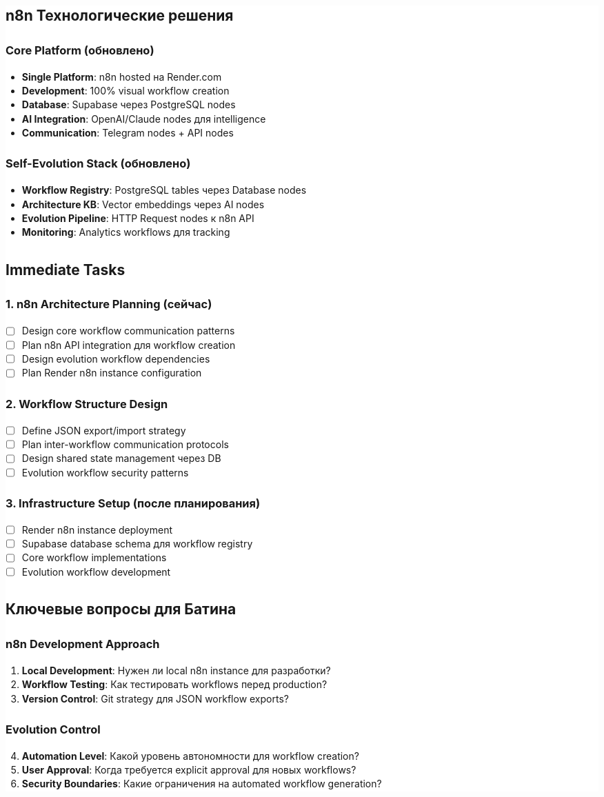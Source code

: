 ## n8n Технологические решения

### Core Platform (обновлено)
- **Single Platform**: n8n hosted на Render.com
- **Development**: 100% visual workflow creation
- **Database**: Supabase через PostgreSQL nodes
- **AI Integration**: OpenAI/Claude nodes для intelligence
- **Communication**: Telegram nodes + API nodes

### Self-Evolution Stack (обновлено)
- **Workflow Registry**: PostgreSQL tables через Database nodes
- **Architecture KB**: Vector embeddings через AI nodes
- **Evolution Pipeline**: HTTP Request nodes к n8n API
- **Monitoring**: Analytics workflows для tracking

## Immediate Tasks

### 1. n8n Architecture Planning (сейчас)
- [ ] Design core workflow communication patterns
- [ ] Plan n8n API integration для workflow creation
- [ ] Design evolution workflow dependencies
- [ ] Plan Render n8n instance configuration

### 2. Workflow Structure Design
- [ ] Define JSON export/import strategy
- [ ] Plan inter-workflow communication protocols
- [ ] Design shared state management через DB
- [ ] Evolution workflow security patterns

### 3. Infrastructure Setup (после планирования)
- [ ] Render n8n instance deployment
- [ ] Supabase database schema для workflow registry
- [ ] Core workflow implementations
- [ ] Evolution workflow development

## Ключевые вопросы для Батина

### n8n Development Approach
1. **Local Development**: Нужен ли local n8n instance для разработки?
2. **Workflow Testing**: Как тестировать workflows перед production?
3. **Version Control**: Git strategy для JSON workflow exports?

### Evolution Control
4. **Automation Level**: Какой уровень автономности для workflow creation?
5. **User Approval**: Когда требуется explicit approval для новых workflows?
6. **Security Boundaries**: Какие ограничения на automated workflow generation?
